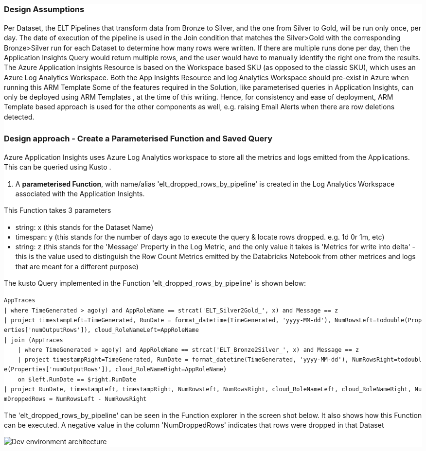 ### Design Assumptions
Per Dataset, the ELT Pipelines that transform data from Bronze to Silver, and the one from Silver to Gold, will be run only once, per day. The date of execution of the pipeline is used in the Join condition that matches the Silver>Gold with the corresponding Bronze>Silver run for each Dataset to determine how many rows were written. If there are multiple runs done per day, then the Application Insights Query would return multiple rows, and the user would have to manually identify the right one from the results.
The Azure Application Insights Resource is based on the Workspace based SKU  (as opposed to the classic SKU), which uses an Azure Log Analytics Workspace. Both the App Insights Resource and log Analytics Workspace should pre-exist in Azure when running this ARM Template
Some of the features required in the Solution, like parameterised queries in Application Insights, can only be deployed using ARM Templates , at the time of this writing. Hence, for consistency and ease of deployment, ARM Template based approach is used for the other components as well, e.g. raising Email Alerts when there are row deletions detected.

### Design approach - Create a Parameterised Function and Saved Query
Azure Application Insights uses Azure Log Analytics workspace to store all the metrics and logs emitted from the Applications. This can be queried using Kusto .

1. A **parameterised Function**, with name/alias 'elt_dropped_rows_by_pipeline' is created in the Log Analytics Workspace associated with the Application Insights.

This Function takes 3 parameters
- string: x (this stands for the Dataset Name)
- timespan: y (this stands for the number of days ago to execute the query & locate rows dropped. e.g. 1d 0r 1m, etc)
- string: z (this stands for the 'Message' Property in the Log Metric, and the only value it takes is 'Metrics for write into delta' - this is the value used to distinguish the Row Count Metrics emitted by the Databricks Notebook from other metrices and logs that are meant for a different purpose)

The kusto Query implemented in the Function 'elt_dropped_rows_by_pipeline' is shown below:

```kusto
AppTraces
| where TimeGenerated > ago(y) and AppRoleName == strcat('ELT_Silver2Gold_', x) and Message == z
| project timestampLeft=TimeGenerated, RunDate = format_datetime(TimeGenerated, 'yyyy-MM-dd'), NumRowsLeft=todouble(Properties['numOutputRows']), cloud_RoleNameLeft=AppRoleName
| join (AppTraces
    | where TimeGenerated > ago(y) and AppRoleName == strcat('ELT_Bronze2Silver_', x) and Message == z
    | project timestampRight=TimeGenerated, RunDate = format_datetime(TimeGenerated, 'yyyy-MM-dd'), NumRowsRight=todouble(Properties['numOutputRows']), cloud_RoleNameRight=AppRoleName)
    on $left.RunDate == $right.RunDate
| project RunDate, timestampLeft, timestampRight, NumRowsLeft, NumRowsRight, cloud_RoleNameLeft, cloud_RoleNameRight, NumDroppedRows = NumRowsLeft - NumRowsRight
```

The 'elt_dropped_rows_by_pipeline' can be seen in the Function explorer in the screen shot below. It also shows how this Function can be executed. A negative value in the column 'NumDroppedRows' indicates that rows were dropped in that Dataset

![Dev environment architecture](images/kusto-functions.png)
